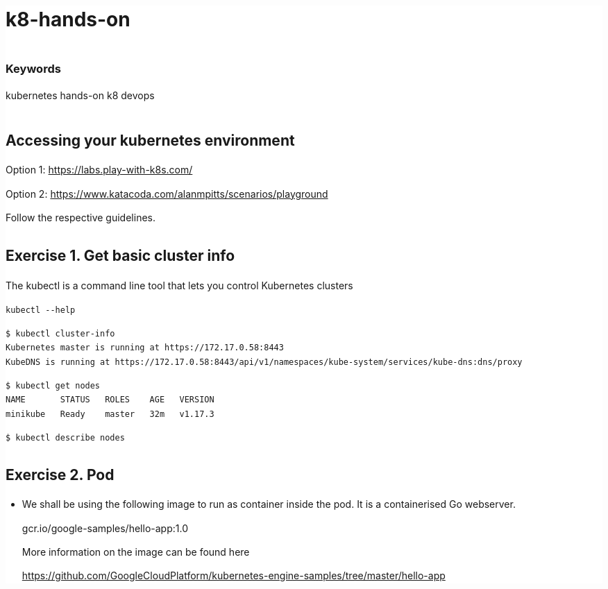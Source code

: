 # k8-hands-on

#
### Keywords
kubernetes hands-on k8 devops
#

## Accessing your kubernetes environment 

Option 1:
https://labs.play-with-k8s.com/


Option 2:
https://www.katacoda.com/alanmpitts/scenarios/playground

Follow the respective guidelines. 

## Exercise 1. Get basic cluster info 

The kubectl is a command line tool that lets you control Kubernetes clusters

  ```
  kubectl --help
  ```

  ```
  $ kubectl cluster-info
  Kubernetes master is running at https://172.17.0.58:8443
  KubeDNS is running at https://172.17.0.58:8443/api/v1/namespaces/kube-system/services/kube-dns:dns/proxy
  ```

  ```
  $ kubectl get nodes
  NAME       STATUS   ROLES    AGE   VERSION
  minikube   Ready    master   32m   v1.17.3
  ```

  ```
  $ kubectl describe nodes
  ```



## Exercise 2. Pod 

* We shall be using the following image to run as container inside the pod. It is a containerised Go webserver. 

  gcr.io/google-samples/hello-app:1.0

  More information on the image can be found here

  https://github.com/GoogleCloudPlatform/kubernetes-engine-samples/tree/master/hello-app
